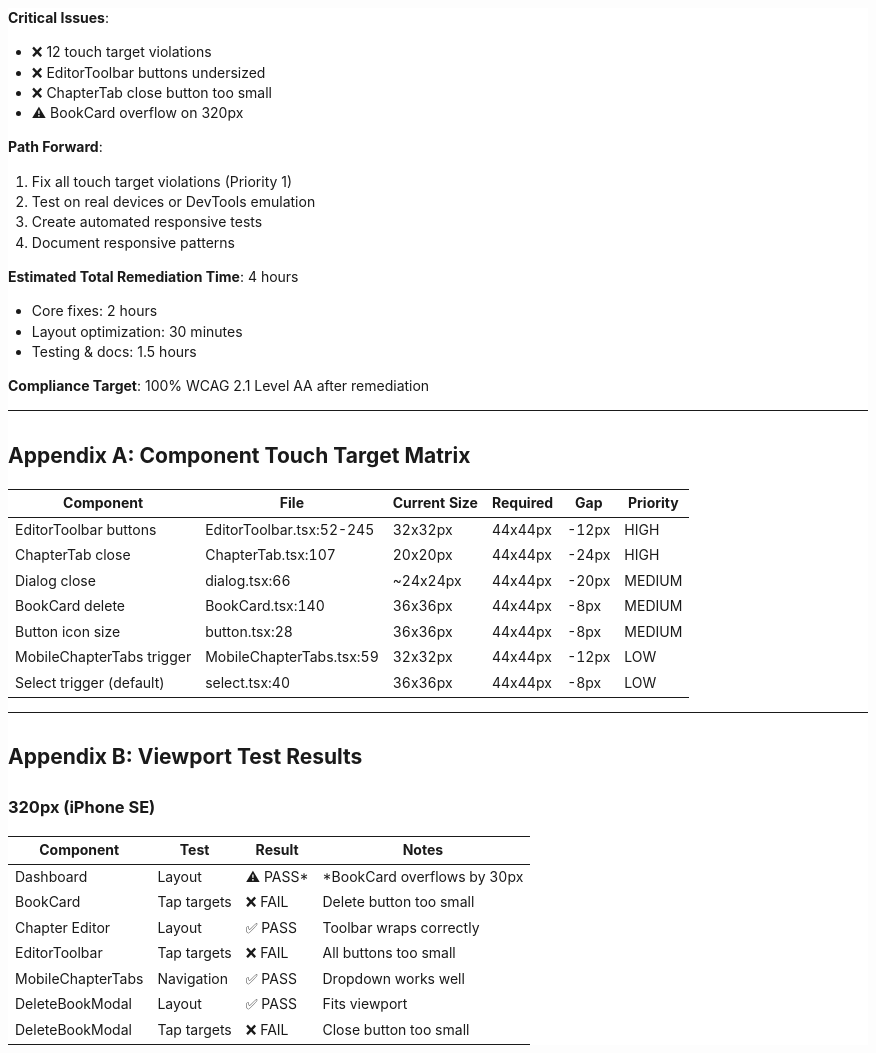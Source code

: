 **Critical Issues**:
- ❌ 12 touch target violations
- ❌ EditorToolbar buttons undersized
- ❌ ChapterTab close button too small
- ⚠️ BookCard overflow on 320px

**Path Forward**:
1. Fix all touch target violations (Priority 1)
2. Test on real devices or DevTools emulation
3. Create automated responsive tests
4. Document responsive patterns

**Estimated Total Remediation Time**: 4 hours
- Core fixes: 2 hours
- Layout optimization: 30 minutes
- Testing & docs: 1.5 hours

**Compliance Target**: 100% WCAG 2.1 Level AA after remediation

---

## Appendix A: Component Touch Target Matrix

| Component | File | Current Size | Required | Gap | Priority |
|-----------|------|--------------|----------|-----|----------|
| EditorToolbar buttons | EditorToolbar.tsx:52-245 | 32x32px | 44x44px | -12px | HIGH |
| ChapterTab close | ChapterTab.tsx:107 | 20x20px | 44x44px | -24px | HIGH |
| Dialog close | dialog.tsx:66 | ~24x24px | 44x44px | -20px | MEDIUM |
| BookCard delete | BookCard.tsx:140 | 36x36px | 44x44px | -8px | MEDIUM |
| Button icon size | button.tsx:28 | 36x36px | 44x44px | -8px | MEDIUM |
| MobileChapterTabs trigger | MobileChapterTabs.tsx:59 | 32x32px | 44x44px | -12px | LOW |
| Select trigger (default) | select.tsx:40 | 36x36px | 44x44px | -8px | LOW |

---

## Appendix B: Viewport Test Results

### 320px (iPhone SE)

| Component | Test | Result | Notes |
|-----------|------|--------|-------|
| Dashboard | Layout | ⚠️ PASS* | *BookCard overflows by 30px |
| BookCard | Tap targets | ❌ FAIL | Delete button too small |
| Chapter Editor | Layout | ✅ PASS | Toolbar wraps correctly |
| EditorToolbar | Tap targets | ❌ FAIL | All buttons too small |
| MobileChapterTabs | Navigation | ✅ PASS | Dropdown works well |
| DeleteBookModal | Layout | ✅ PASS | Fits viewport |
| DeleteBookModal | Tap targets | ❌ FAIL | Close button too small |
